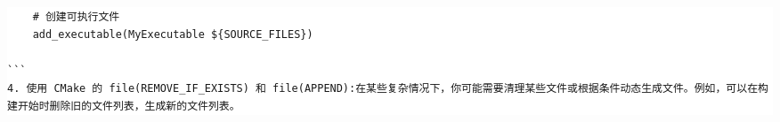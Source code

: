 		# 创建可执行文件
		add_executable(MyExecutable ${SOURCE_FILES})

	```
	4. 使用 CMake 的 file(REMOVE_IF_EXISTS) 和 file(APPEND):在某些复杂情况下，你可能需要清理某些文件或根据条件动态生成文件。例如，可以在构建开始时删除旧的文件列表，生成新的文件列表。


